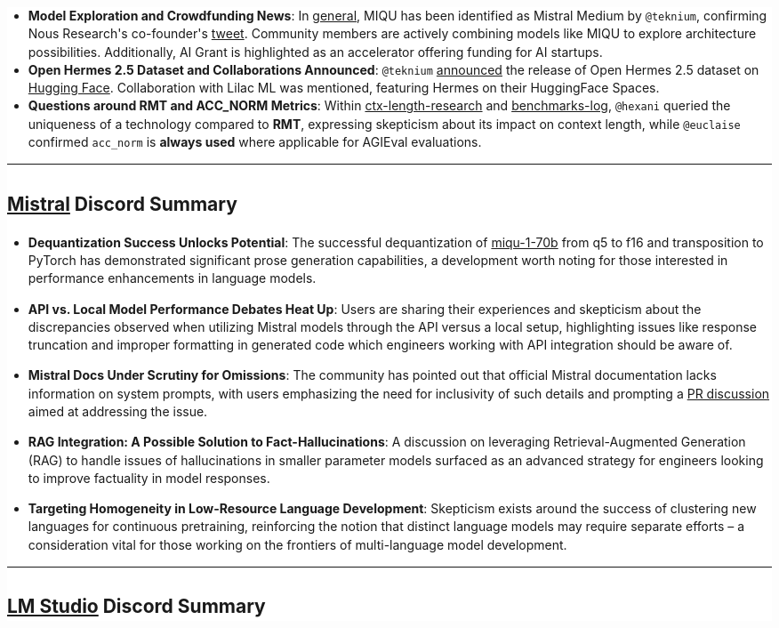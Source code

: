 - **Model Exploration and Crowdfunding News**: In [general](https://discord.com/channels/1053877538025386074/1149866623109439599/1202166176281792552), MIQU has been identified as Mistral Medium by `@teknium`, confirming Nous Research's co-founder's [tweet](https://twitter.com/arthurmensch/status/1752737462663684344). Community members are actively combining models like MIQU to explore architecture possibilities. Additionally, AI Grant is highlighted as an accelerator offering funding for AI startups.
- **Open Hermes 2.5 Dataset and Collaborations Announced**: `@teknium` [announced](https://discord.com/channels/1053877538025386074/1145143867818119272/1202360039688646747) the release of Open Hermes 2.5 dataset on [Hugging Face](https://huggingface.co/datasets/teknium/OpenHermes-2.5). Collaboration with Lilac ML was mentioned, featuring Hermes on their HuggingFace Spaces.
- **Questions around RMT and ACC_NORM Metrics**: Within [ctx-length-research](https://discord.com/channels/1053877538025386074/1108104624482812015/1202428115998085140) and [benchmarks-log](https://discord.com/channels/1053877538025386074/1131747216244092928/1202325748644581467), `@hexani` queried the uniqueness of a technology compared to **RMT**, expressing skepticism about its impact on context length, while `@euclaise` confirmed `acc_norm` is **always used** where applicable for AGIEval evaluations.



---



## [Mistral](https://discord.com/channels/1144547040454508606) Discord Summary

- **Dequantization Success Unlocks Potential**: The successful dequantization of [miqu-1-70b](https://huggingface.co/152334H/miqu-1-70b-sf) from q5 to f16 and transposition to PyTorch has demonstrated significant prose generation capabilities, a development worth noting for those interested in performance enhancements in language models.

- **API vs. Local Model Performance Debates Heat Up**: Users are sharing their experiences and skepticism about the discrepancies observed when utilizing Mistral models through the API versus a local setup, highlighting issues like response truncation and improper formatting in generated code which engineers working with API integration should be aware of.

- **Mistral Docs Under Scrutiny for Omissions**: The community has pointed out that official Mistral documentation lacks information on system prompts, with users emphasizing the need for inclusivity of such details and prompting a [PR discussion](https://huggingface.co/mistralai/Mixtral-8x7B-Instruct-v0.1/discussions/115) aimed at addressing the issue.

- **RAG Integration: A Possible Solution to Fact-Hallucinations**: A discussion on leveraging Retrieval-Augmented Generation (RAG) to handle issues of hallucinations in smaller parameter models surfaced as an advanced strategy for engineers looking to improve factuality in model responses.

- **Targeting Homogeneity in Low-Resource Language Development**: Skepticism exists around the success of clustering new languages for continuous pretraining, reinforcing the notion that distinct language models may require separate efforts – a consideration vital for those working on the frontiers of multi-language model development.



---



## [LM Studio](https://discord.com/channels/1110598183144399058) Discord Summary
